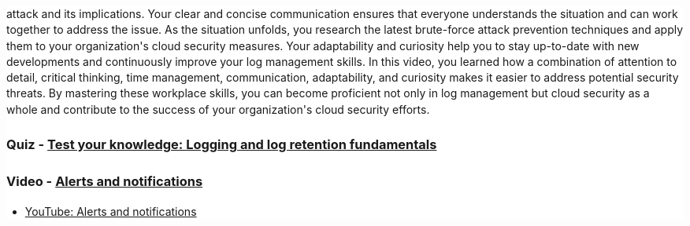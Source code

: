attack and its implications. Your clear and concise communication ensures that everyone understands the situation and can work together to address the issue. As the situation unfolds, you research the latest brute-force attack prevention techniques and apply them to your organization's cloud security measures. Your adaptability and curiosity help you to stay up-to-date with new developments and continuously improve your log management skills. In this video, you learned how a combination of attention to detail, critical thinking, time management, communication, adaptability, and curiosity makes it easier to address potential security threats. By mastering these workplace skills, you can become proficient not only in log management but cloud security as a whole and contribute to the success of your organization's cloud security efforts.

### Quiz - [Test your knowledge: Logging and log retention fundamentals](https://www.cloudskillsboost.google/course_templates/969/quizzes/490417)

### Video - [Alerts and notifications](https://www.cloudskillsboost.google/course_templates/969/video/490418)

- [YouTube: Alerts and notifications](https://www.youtube.com/watch?v=zB2y9A-AQ_M)
